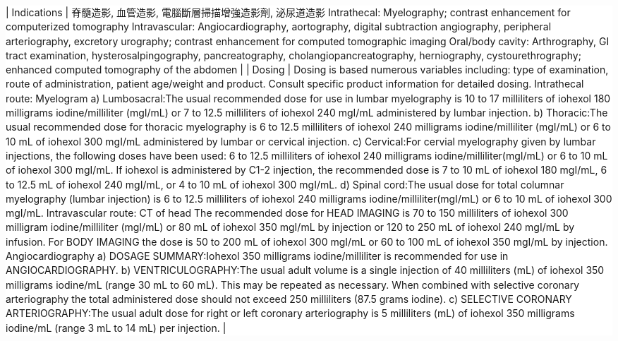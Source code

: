| Indications        | 脊髓造影, 血管造影, 電腦斷層掃描增強造影劑, 泌尿道造影 Intrathecal: Myelography; contrast enhancement for computerized tomography Intravascular: Angiocardiography, aortography, digital subtraction angiography, peripheral arteriography, excretory urography; contrast enhancement for computed tomographic imaging Oral/body cavity: Arthrography, GI tract examination, hysterosalpingography, pancreatography, cholangiopancreatography, herniography, cystourethrography; enhanced computed tomography of the abdomen                                                                                                                                                                                                                                                                                                                                                                                                                                                                                                                                                                                                                                                                                                                                                                                                                                                                                                                                                                                                                                                                                                                                                                                                                                                                                                                                                                                                                                                                                                                                                                                                                                                                                                                                                                                                   |
| Dosing             | Dosing is based numerous variables including: type of examination, route of administration, patient age/weight and product. Consult specific product information for detailed dosing. Intrathecal route: Myelogram a) Lumbosacral:The usual recommended dose for use in lumbar myelography is 10 to 17 milliliters of iohexol 180 milligrams iodine/milliliter (mgI/mL) or 7 to 12.5 milliliters of iohexol 240 mgI/mL administered by lumbar injection. b) Thoracic:The usual recommended dose for thoracic myelography is 6 to 12.5 milliliters of iohexol 240 milligrams iodine/milliliter (mgI/mL) or 6 to 10 mL of iohexol 300 mgI/mL administered by lumbar or cervical injection. c) Cervical:For cervial myelography given by lumbar injections, the following doses have been used: 6 to 12.5 milliliters of iohexol 240 milligrams iodine/milliliter(mgI/mL) or 6 to 10 mL of iohexol 300 mgI/mL. If iohexol is administered by C1-2 injection, the recommended dose is 7 to 10 mL of iohexol 180 mgI/mL, 6 to 12.5 mL of iohexol 240 mgI/mL, or 4 to 10 mL of iohexol 300 mgI/mL. d) Spinal cord:The usual dose for total columnar myelography (lumbar injection) is 6 to 12.5 milliliters of iohexol 240 milligrams iodine/milliliter(mgI/mL) or 6 to 10 mL of iohexol 300 mgI/mL. Intravascular route: CT of head The recommended dose for HEAD IMAGING is 70 to 150 milliliters of iohexol 300 milligram iodine/milliliter (mgI/mL) or 80 mL of iohexol 350 mgI/mL by injection or 120 to 250 mL of iohexol 240 mgI/mL by infusion. For BODY IMAGING the dose is 50 to 200 mL of iohexol 300 mgI/mL or 60 to 100 mL of iohexol 350 mgI/mL by injection. Angiocardiography a) DOSAGE SUMMARY:Iohexol 350 milligrams iodine/milliliter is recommended for use in ANGIOCARDIOGRAPHY. b) VENTRICULOGRAPHY:The usual adult volume is a single injection of 40 milliliters (mL) of iohexol 350 milligrams iodine/mL (range 30 mL to 60 mL). This may be repeated as necessary. When combined with selective coronary arteriography the total administered dose should not exceed 250 milliliters (87.5 grams iodine). c) SELECTIVE CORONARY ARTERIOGRAPHY:The usual adult dose for right or left coronary arteriography is 5 milliliters (mL) of iohexol 350 milligrams iodine/mL (range 3 mL to 14 mL) per injection. |